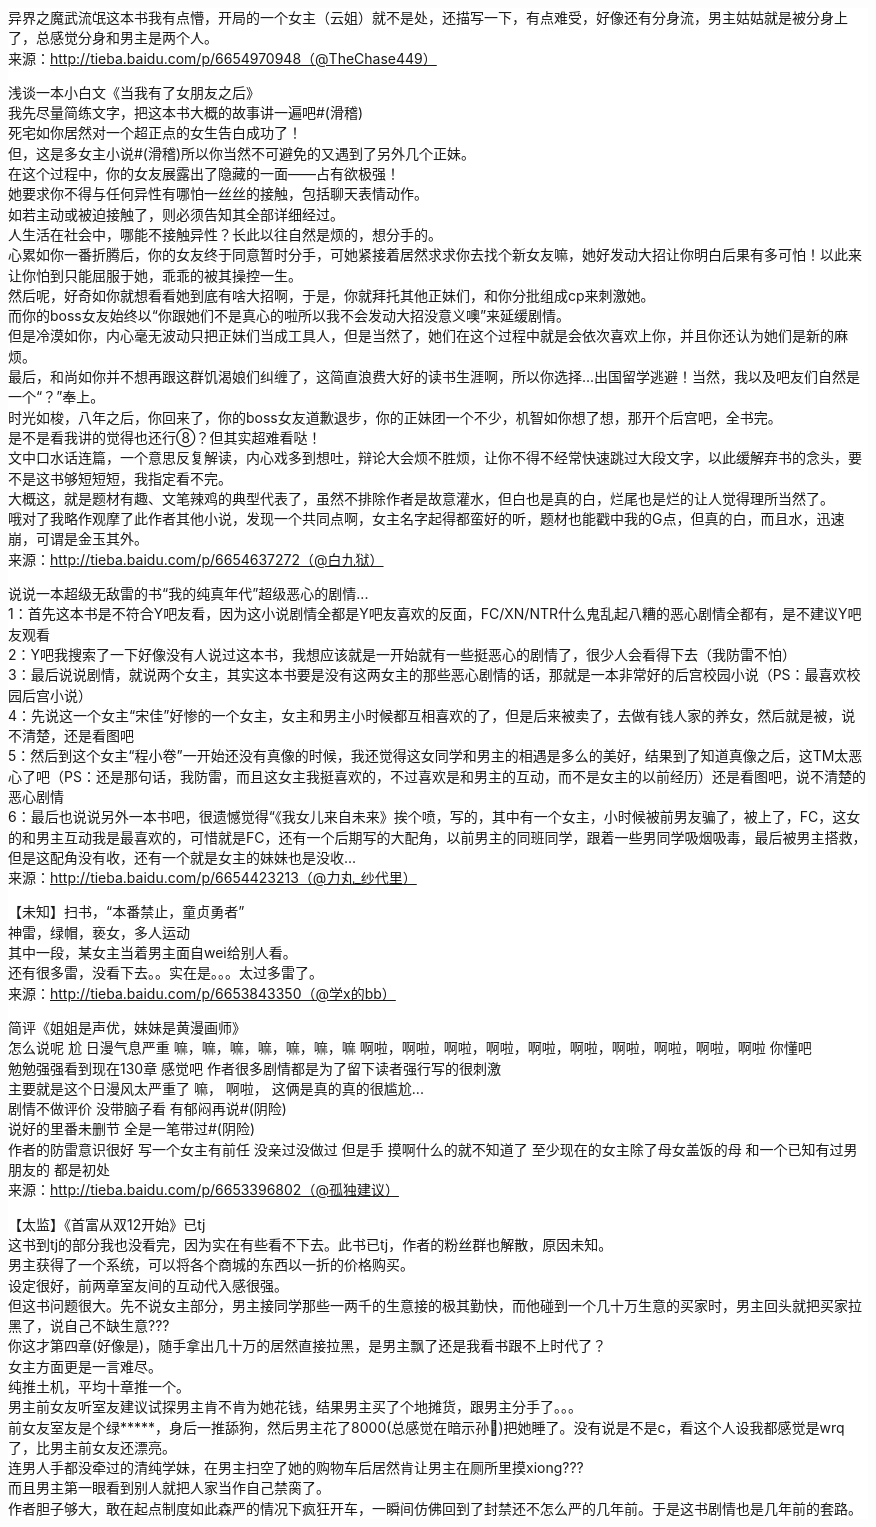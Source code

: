   
异界之魔武流氓这本书我有点懵，开局的一个女主（云姐）就不是处，还描写一下，有点难受，好像还有分身流，男主姑姑就是被分身上了，总感觉分身和男主是两个人。  
来源：http://tieba.baidu.com/p/6654970948（@TheChase449）  
  
  
浅谈一本小白文《当我有了女朋友之后》  
我先尽量简练文字，把这本书大概的故事讲一遍吧#(滑稽)  
死宅如你居然对一个超正点的女生告白成功了！  
但，这是多女主小说#(滑稽)所以你当然不可避免的又遇到了另外几个正妹。  
在这个过程中，你的女友展露出了隐藏的一面——占有欲极强！  
她要求你不得与任何异性有哪怕一丝丝的接触，包括聊天表情动作。  
如若主动或被迫接触了，则必须告知其全部详细经过。  
人生活在社会中，哪能不接触异性？长此以往自然是烦的，想分手的。  
心累如你一番折腾后，你的女友终于同意暂时分手，可她紧接着居然求求你去找个新女友嘛，她好发动大招让你明白后果有多可怕！以此来让你怕到只能屈服于她，乖乖的被其操控一生。  
然后呢，好奇如你就想看看她到底有啥大招啊，于是，你就拜托其他正妹们，和你分批组成cp来刺激她。  
而你的boss女友始终以“你跟她们不是真心的啦所以我不会发动大招没意义噢”来延缓剧情。  
但是冷漠如你，内心毫无波动只把正妹们当成工具人，但是当然了，她们在这个过程中就是会依次喜欢上你，并且你还认为她们是新的麻烦。  
最后，和尚如你并不想再跟这群饥渴娘们纠缠了，这简直浪费大好的读书生涯啊，所以你选择...出国留学逃避！当然，我以及吧友们自然是一个“？”奉上。  
时光如梭，八年之后，你回来了，你的boss女友道歉退步，你的正妹团一个不少，机智如你想了想，那开个后宫吧，全书完。  
是不是看我讲的觉得也还行⑧？但其实超难看哒！  
文中口水话连篇，一个意思反复解读，内心戏多到想吐，辩论大会烦不胜烦，让你不得不经常快速跳过大段文字，以此缓解弃书的念头，要不是这书够短短短，我指定看不完。  
大概这，就是题材有趣、文笔辣鸡的典型代表了，虽然不排除作者是故意灌水，但白也是真的白，烂尾也是烂的让人觉得理所当然了。  
哦对了我略作观摩了此作者其他小说，发现一个共同点啊，女主名字起得都蛮好的听，题材也能戳中我的G点，但真的白，而且水，迅速崩，可谓是金玉其外。  
来源：http://tieba.baidu.com/p/6654637272（@白九狱）  
  
  
说说一本超级无敌雷的书“我的纯真年代”超级恶心的剧情...  
1：首先这本书是不符合Y吧友看，因为这小说剧情全都是Y吧友喜欢的反面，FC/XN/NTR什么鬼乱起八糟的恶心剧情全都有，是不建议Y吧友观看  
2：Y吧我搜索了一下好像没有人说过这本书，我想应该就是一开始就有一些挺恶心的剧情了，很少人会看得下去（我防雷不怕）  
3：最后说说剧情，就说两个女主，其实这本书要是没有这两女主的那些恶心剧情的话，那就是一本非常好的后宫校园小说（PS：最喜欢校园后宫小说）  
4：先说这一个女主“宋佳”好惨的一个女主，女主和男主小时候都互相喜欢的了，但是后来被卖了，去做有钱人家的养女，然后就是被，说不清楚，还是看图吧  
5：然后到这个女主“程小卷”一开始还没有真像的时候，我还觉得这女同学和男主的相遇是多么的美好，结果到了知道真像之后，这TM太恶心了吧（PS：还是那句话，我防雷，而且这女主我挺喜欢的，不过喜欢是和男主的互动，而不是女主的以前经历）还是看图吧，说不清楚的恶心剧情  
6：最后也说说另外一本书吧，很遗憾觉得“《我女儿来自未来》挨个喷，写的，其中有一个女主，小时候被前男友骗了，被上了，FC，这女的和男主互动我是最喜欢的，可惜就是FC，还有一个后期写的大配角，以前男主的同班同学，跟着一些男同学吸烟吸毒，最后被男主搭救，但是这配角没有收，还有一个就是女主的妹妹也是没收...  
来源：http://tieba.baidu.com/p/6654423213（@力丸_纱代里）  
  
  
【未知】扫书，“本番禁止，童贞勇者”  
神雷，绿帽，亵女，多人运动  
其中一段，某女主当着男主面自wei给别人看。  
还有很多雷，没看下去。。实在是。。。太过多雷了。  
来源：http://tieba.baidu.com/p/6653843350（@学x的bb）  
  
  
简评《姐姐是声优，妹妹是黄漫画师》  
怎么说呢 尬 日漫气息严重 嘛，嘛，嘛，嘛，嘛，嘛，嘛 啊啦，啊啦，啊啦，啊啦，啊啦，啊啦，啊啦，啊啦，啊啦，啊啦 你懂吧  
勉勉强强看到现在130章 感觉吧 作者很多剧情都是为了留下读者强行写的很刺激  
主要就是这个日漫风太严重了 嘛， 啊啦， 这俩是真的真的很尴尬...  
剧情不做评价 没带脑子看 有郁闷再说#(阴险)  
说好的里番未删节 全是一笔带过#(阴险)  
作者的防雷意识很好 写一个女主有前任 没亲过没做过 但是手 摸啊什么的就不知道了 至少现在的女主除了母女盖饭的母 和一个已知有过男朋友的 都是初处  
来源：http://tieba.baidu.com/p/6653396802（@孤独建议）  
  
  
【太监】《首富从双12开始》已tj  
这书到tj的部分我也没看完，因为实在有些看不下去。此书已tj，作者的粉丝群也解散，原因未知。  
男主获得了一个系统，可以将各个商城的东西以一折的价格购买。  
设定很好，前两章室友间的互动代入感很强。  
但这书问题很大。先不说女主部分，男主接同学那些一两千的生意接的极其勤快，而他碰到一个几十万生意的买家时，男主回头就把买家拉黑了，说自己不缺生意???  
你这才第四章(好像是)，随手拿出几十万的居然直接拉黑，是男主飘了还是我看书跟不上时代了？  
女主方面更是一言难尽。  
纯推土机，平均十章推一个。  
男主前女友听室友建议试探男主肯不肯为她花钱，结果男主买了个地摊货，跟男主分手了。。。  
前女友室友是个绿*****，身后一推舔狗，然后男主花了8000(总感觉在暗示孙)把她睡了。没有说是不是c，看这个人设我都感觉是wrq了，比男主前女友还漂亮。  
连男人手都没牵过的清纯学妹，在男主扫空了她的购物车后居然肯让男主在厕所里摸xiong???  
而且男主第一眼看到别人就把人家当作自己禁脔了。  
作者胆子够大，敢在起点制度如此森严的情况下疯狂开车，一瞬间仿佛回到了封禁还不怎么严的几年前。于是这书剧情也是几年前的套路。  